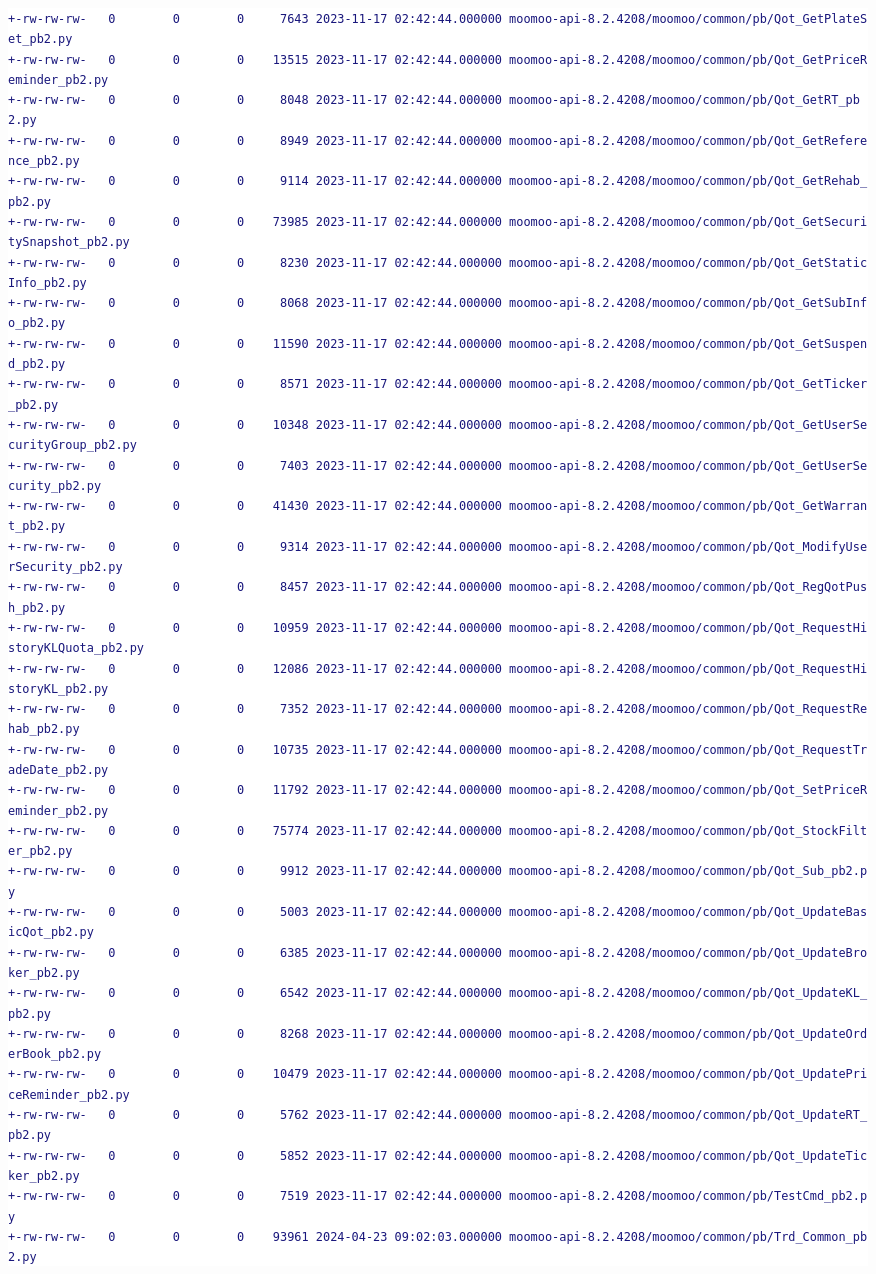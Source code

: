 ```diff
+-rw-rw-rw-   0        0        0     7643 2023-11-17 02:42:44.000000 moomoo-api-8.2.4208/moomoo/common/pb/Qot_GetPlateSet_pb2.py
+-rw-rw-rw-   0        0        0    13515 2023-11-17 02:42:44.000000 moomoo-api-8.2.4208/moomoo/common/pb/Qot_GetPriceReminder_pb2.py
+-rw-rw-rw-   0        0        0     8048 2023-11-17 02:42:44.000000 moomoo-api-8.2.4208/moomoo/common/pb/Qot_GetRT_pb2.py
+-rw-rw-rw-   0        0        0     8949 2023-11-17 02:42:44.000000 moomoo-api-8.2.4208/moomoo/common/pb/Qot_GetReference_pb2.py
+-rw-rw-rw-   0        0        0     9114 2023-11-17 02:42:44.000000 moomoo-api-8.2.4208/moomoo/common/pb/Qot_GetRehab_pb2.py
+-rw-rw-rw-   0        0        0    73985 2023-11-17 02:42:44.000000 moomoo-api-8.2.4208/moomoo/common/pb/Qot_GetSecuritySnapshot_pb2.py
+-rw-rw-rw-   0        0        0     8230 2023-11-17 02:42:44.000000 moomoo-api-8.2.4208/moomoo/common/pb/Qot_GetStaticInfo_pb2.py
+-rw-rw-rw-   0        0        0     8068 2023-11-17 02:42:44.000000 moomoo-api-8.2.4208/moomoo/common/pb/Qot_GetSubInfo_pb2.py
+-rw-rw-rw-   0        0        0    11590 2023-11-17 02:42:44.000000 moomoo-api-8.2.4208/moomoo/common/pb/Qot_GetSuspend_pb2.py
+-rw-rw-rw-   0        0        0     8571 2023-11-17 02:42:44.000000 moomoo-api-8.2.4208/moomoo/common/pb/Qot_GetTicker_pb2.py
+-rw-rw-rw-   0        0        0    10348 2023-11-17 02:42:44.000000 moomoo-api-8.2.4208/moomoo/common/pb/Qot_GetUserSecurityGroup_pb2.py
+-rw-rw-rw-   0        0        0     7403 2023-11-17 02:42:44.000000 moomoo-api-8.2.4208/moomoo/common/pb/Qot_GetUserSecurity_pb2.py
+-rw-rw-rw-   0        0        0    41430 2023-11-17 02:42:44.000000 moomoo-api-8.2.4208/moomoo/common/pb/Qot_GetWarrant_pb2.py
+-rw-rw-rw-   0        0        0     9314 2023-11-17 02:42:44.000000 moomoo-api-8.2.4208/moomoo/common/pb/Qot_ModifyUserSecurity_pb2.py
+-rw-rw-rw-   0        0        0     8457 2023-11-17 02:42:44.000000 moomoo-api-8.2.4208/moomoo/common/pb/Qot_RegQotPush_pb2.py
+-rw-rw-rw-   0        0        0    10959 2023-11-17 02:42:44.000000 moomoo-api-8.2.4208/moomoo/common/pb/Qot_RequestHistoryKLQuota_pb2.py
+-rw-rw-rw-   0        0        0    12086 2023-11-17 02:42:44.000000 moomoo-api-8.2.4208/moomoo/common/pb/Qot_RequestHistoryKL_pb2.py
+-rw-rw-rw-   0        0        0     7352 2023-11-17 02:42:44.000000 moomoo-api-8.2.4208/moomoo/common/pb/Qot_RequestRehab_pb2.py
+-rw-rw-rw-   0        0        0    10735 2023-11-17 02:42:44.000000 moomoo-api-8.2.4208/moomoo/common/pb/Qot_RequestTradeDate_pb2.py
+-rw-rw-rw-   0        0        0    11792 2023-11-17 02:42:44.000000 moomoo-api-8.2.4208/moomoo/common/pb/Qot_SetPriceReminder_pb2.py
+-rw-rw-rw-   0        0        0    75774 2023-11-17 02:42:44.000000 moomoo-api-8.2.4208/moomoo/common/pb/Qot_StockFilter_pb2.py
+-rw-rw-rw-   0        0        0     9912 2023-11-17 02:42:44.000000 moomoo-api-8.2.4208/moomoo/common/pb/Qot_Sub_pb2.py
+-rw-rw-rw-   0        0        0     5003 2023-11-17 02:42:44.000000 moomoo-api-8.2.4208/moomoo/common/pb/Qot_UpdateBasicQot_pb2.py
+-rw-rw-rw-   0        0        0     6385 2023-11-17 02:42:44.000000 moomoo-api-8.2.4208/moomoo/common/pb/Qot_UpdateBroker_pb2.py
+-rw-rw-rw-   0        0        0     6542 2023-11-17 02:42:44.000000 moomoo-api-8.2.4208/moomoo/common/pb/Qot_UpdateKL_pb2.py
+-rw-rw-rw-   0        0        0     8268 2023-11-17 02:42:44.000000 moomoo-api-8.2.4208/moomoo/common/pb/Qot_UpdateOrderBook_pb2.py
+-rw-rw-rw-   0        0        0    10479 2023-11-17 02:42:44.000000 moomoo-api-8.2.4208/moomoo/common/pb/Qot_UpdatePriceReminder_pb2.py
+-rw-rw-rw-   0        0        0     5762 2023-11-17 02:42:44.000000 moomoo-api-8.2.4208/moomoo/common/pb/Qot_UpdateRT_pb2.py
+-rw-rw-rw-   0        0        0     5852 2023-11-17 02:42:44.000000 moomoo-api-8.2.4208/moomoo/common/pb/Qot_UpdateTicker_pb2.py
+-rw-rw-rw-   0        0        0     7519 2023-11-17 02:42:44.000000 moomoo-api-8.2.4208/moomoo/common/pb/TestCmd_pb2.py
+-rw-rw-rw-   0        0        0    93961 2024-04-23 09:02:03.000000 moomoo-api-8.2.4208/moomoo/common/pb/Trd_Common_pb2.py
```